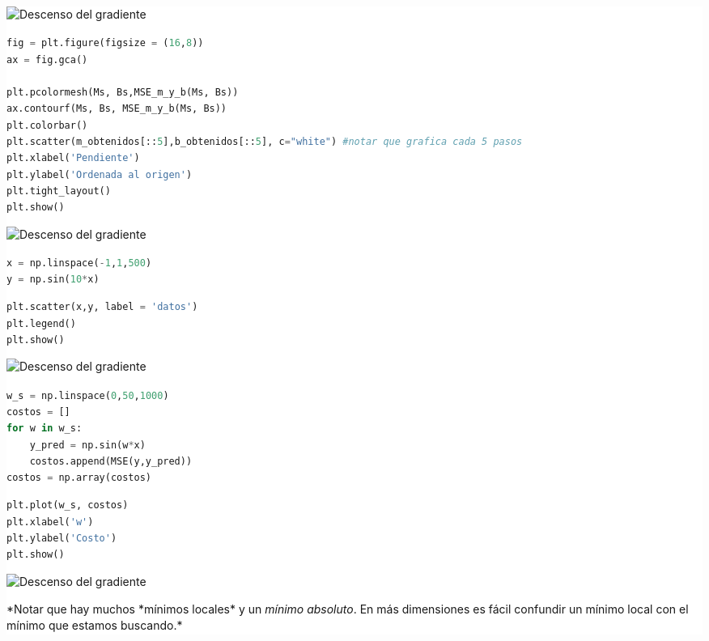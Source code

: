 <img src="/m5/3/6d8b828858aab45077ac6474ee5612e9cea038bd.png" alt="Descenso del gradiente" >

``` python
fig = plt.figure(figsize = (16,8))
ax = fig.gca()

plt.pcolormesh(Ms, Bs,MSE_m_y_b(Ms, Bs))
ax.contourf(Ms, Bs, MSE_m_y_b(Ms, Bs))
plt.colorbar()
plt.scatter(m_obtenidos[::5],b_obtenidos[::5], c="white") #notar que grafica cada 5 pasos
plt.xlabel('Pendiente')
plt.ylabel('Ordenada al origen')
plt.tight_layout()
plt.show()
```

<img src="/m5/3/0ee9f267dcfaf344e2eee3f99f144e59df2b3654.png" alt="Descenso del gradiente" >

``` python
x = np.linspace(-1,1,500)
y = np.sin(10*x)
```

``` python
plt.scatter(x,y, label = 'datos')
plt.legend()
plt.show()
```

<img src="/m5/3/a2611c4fa18005261069b92cce8b622b4bedcfa3.png" alt="Descenso del gradiente" >

``` python
w_s = np.linspace(0,50,1000)
costos = []
for w in w_s:
    y_pred = np.sin(w*x)
    costos.append(MSE(y,y_pred))
costos = np.array(costos)
```

``` python
plt.plot(w_s, costos)
plt.xlabel('w')
plt.ylabel('Costo')
plt.show()
```

<img src="/m5/3/b369fe8fb5696820ec382f6b93ebe2dc9be0efe7.png" alt="Descenso del gradiente" >

*Notar que hay muchos *mínimos locales\* y un *mínimo absoluto*. En más
dimensiones es fácil confundir un mínimo local con el mínimo que estamos
buscando.\*
